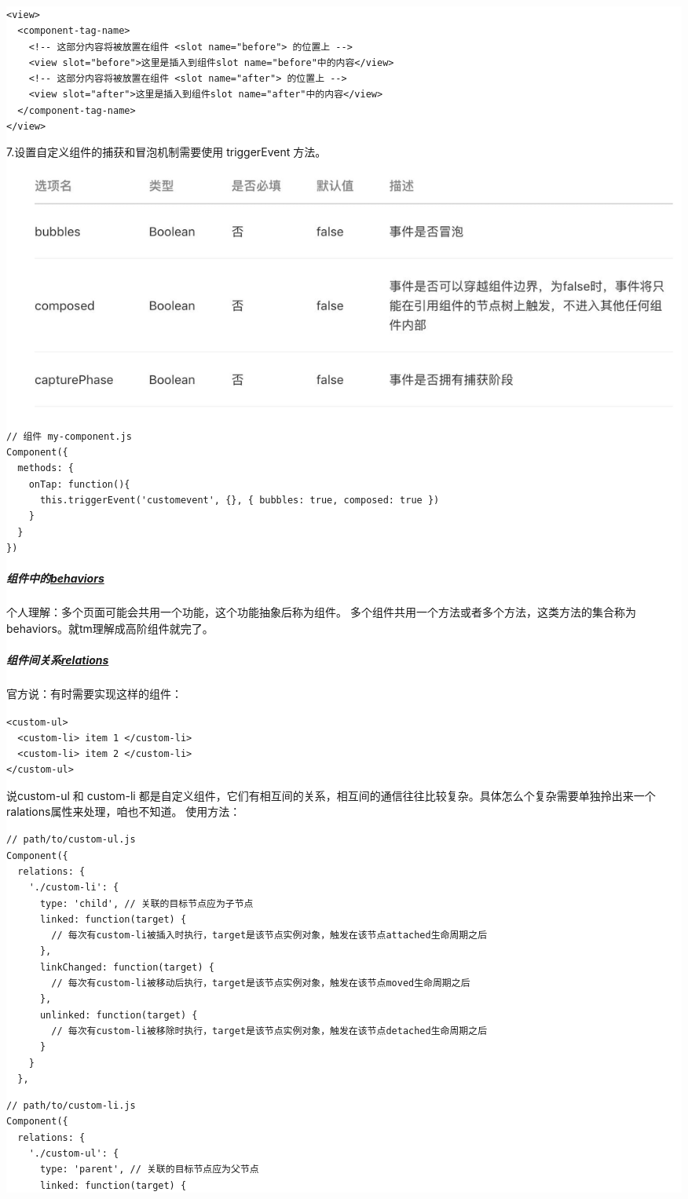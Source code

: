 ```
<view>
  <component-tag-name>
    <!-- 这部分内容将被放置在组件 <slot name="before"> 的位置上 -->
    <view slot="before">这里是插入到组件slot name="before"中的内容</view>
    <!-- 这部分内容将被放置在组件 <slot name="after"> 的位置上 -->
    <view slot="after">这里是插入到组件slot name="after"中的内容</view>
  </component-tag-name>
</view>
```
7.设置自定义组件的捕获和冒泡机制需要使用 triggerEvent 方法。
![图片描述][1]

```
// 组件 my-component.js
Component({
  methods: {
    onTap: function(){
      this.triggerEvent('customevent', {}, { bubbles: true, composed: true }) 
    }
  }
})
```
##### 组件中的[behaviors](https://developers.weixin.qq.com/miniprogram/dev/framework/custom-component/behaviors.html)
个人理解：多个页面可能会共用一个功能，这个功能抽象后称为组件。
多个组件共用一个方法或者多个方法，这类方法的集合称为behaviors。就tm理解成高阶组件就完了。

##### 组件间关系[relations](https://developers.weixin.qq.com/miniprogram/dev/framework/custom-component/relations.html)
官方说：有时需要实现这样的组件：

```
<custom-ul>
  <custom-li> item 1 </custom-li>
  <custom-li> item 2 </custom-li>
</custom-ul>
```
说custom-ul 和 custom-li 都是自定义组件，它们有相互间的关系，相互间的通信往往比较复杂。具体怎么个复杂需要单独拎出来一个ralations属性来处理，咱也不知道。
使用方法：
```
// path/to/custom-ul.js
Component({
  relations: {
    './custom-li': {
      type: 'child', // 关联的目标节点应为子节点
      linked: function(target) {
        // 每次有custom-li被插入时执行，target是该节点实例对象，触发在该节点attached生命周期之后
      },
      linkChanged: function(target) {
        // 每次有custom-li被移动后执行，target是该节点实例对象，触发在该节点moved生命周期之后
      },
      unlinked: function(target) {
        // 每次有custom-li被移除时执行，target是该节点实例对象，触发在该节点detached生命周期之后
      }
    }
  },
```
```
// path/to/custom-li.js
Component({
  relations: {
    './custom-ul': {
      type: 'parent', // 关联的目标节点应为父节点
      linked: function(target) {
```

[1]: /images/20191119/1.jpeg
[2]: /images/20191119/2.jpeg